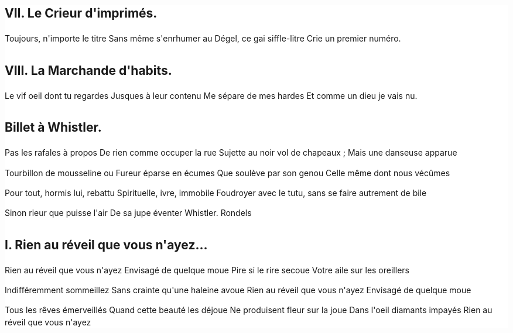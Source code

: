 ## VII. Le Crieur d'imprimés.

Toujours, n'importe le titre
Sans même s'enrhumer au
Dégel, ce gai siffle-litre
Crie un premier numéro.


## VIII. La Marchande d'habits.

Le vif oeil dont tu regardes
Jusques à leur contenu
Me sépare de mes hardes
Et comme un dieu je vais nu.


## Billet à Whistler.

Pas les rafales à propos
De rien comme occuper la rue
Sujette au noir vol de chapeaux ;
Mais une danseuse apparue

Tourbillon de mousseline ou
Fureur éparse en écumes
Que soulève par son genou
Celle même dont nous vécûmes

Pour tout, hormis lui, rebattu
Spirituelle, ivre, immobile
Foudroyer avec le tutu,
sans se faire autrement de bile

Sinon rieur que puisse l'air
De sa jupe éventer Whistler.
Rondels


## I. Rien au réveil que vous n'ayez…

Rien au réveil que vous n'ayez
Envisagé de quelque moue
Pire si le rire secoue
Votre aile sur les oreillers

Indifféremment sommeillez
Sans crainte qu'une haleine avoue
Rien au réveil que vous n'ayez
Envisagé de quelque moue

Tous les rêves émerveillés
Quand cette beauté les déjoue
Ne produisent fleur sur la joue
Dans l'oeil diamants impayés
Rien au réveil que vous n'ayez
